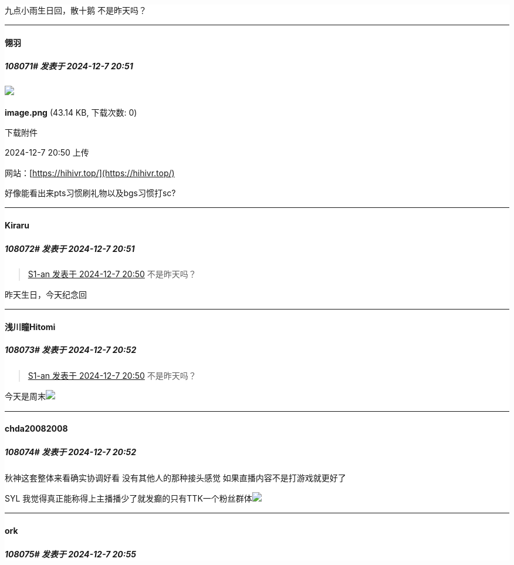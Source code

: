 九点小雨生日回，散十鹅</blockquote>
不是昨天吗？

*****

####  翎羽  
##### 108071#       发表于 2024-12-7 20:51

<img src="https://img.saraba1st.com/forum/202412/07/205021gzz84zeqsiidlb8x.png" referrerpolicy="no-referrer">

<strong>image.png</strong> (43.14 KB, 下载次数: 0)

下载附件

2024-12-7 20:50 上传

网站：[https://hihivr.top/](https://hihivr.top/)

好像能看出来pts习惯刷礼物以及bgs习惯打sc?

*****

####  Kiraru  
##### 108072#       发表于 2024-12-7 20:51

<blockquote><a href="httphttps://bbs.saraba1st.com/2b/forum.php?mod=redirect&amp;goto=findpost&amp;pid=66868787&amp;ptid=2184782" target="_blank">S1-an 发表于 2024-12-7 20:50</a>
不是昨天吗？</blockquote>
昨天生日，今天纪念回

*****

####  浅川瞳Hitomi  
##### 108073#       发表于 2024-12-7 20:52

<blockquote><a href="httphttps://bbs.saraba1st.com/2b/forum.php?mod=redirect&amp;goto=findpost&amp;pid=66868787&amp;ptid=2184782" target="_blank">S1-an 发表于 2024-12-7 20:50</a>
不是昨天吗？</blockquote>
今天是周末<img src="https://static.saraba1st.com/image/smiley/animal2017/027.png" referrerpolicy="no-referrer">


*****

####  chda20082008  
##### 108074#       发表于 2024-12-7 20:52

秋神这套整体来看确实协调好看 没有其他人的那种接头感觉 如果直播内容不是打游戏就更好了

SYL 我觉得真正能称得上主播播少了就发癫的只有TTK一个粉丝群体<img src="https://static.saraba1st.com/image/smiley/face2017/067.png" referrerpolicy="no-referrer">

*****

####  ork  
##### 108075#       发表于 2024-12-7 20:55
